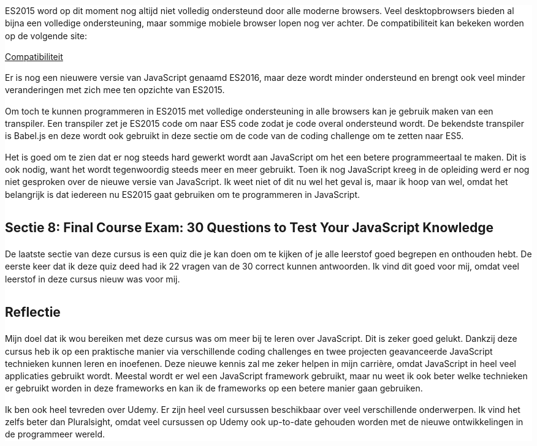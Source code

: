 ES2015 word op dit moment nog altijd niet volledig ondersteund door alle moderne browsers. Veel desktopbrowsers bieden al bijna een volledige ondersteuning, maar sommige mobiele browser lopen nog ver achter. De compatibiliteit kan bekeken worden op de volgende site: 

<a href="https://kangax.github.io/compat-table/es6/" target="_blank">Compatibiliteit</a>

Er is nog een nieuwere versie van JavaScript genaamd ES2016, maar deze wordt minder ondersteund en brengt ook veel minder veranderingen met zich mee ten opzichte van ES2015. 

Om toch te kunnen programmeren in ES2015 met volledige ondersteuning in alle browsers kan je gebruik maken van een transpiler. Een transpiler zet je ES2015 code om naar ES5 code zodat je code overal ondersteund wordt. De bekendste transpiler is Babel.js en deze wordt ook gebruikt in deze sectie om de code van de coding challenge om te zetten naar ES5.

Het is goed om te zien dat er nog steeds hard gewerkt wordt aan JavaScript om het een betere programmeertaal te maken. Dit is ook nodig, want het wordt tegenwoordig steeds meer en meer gebruikt. Toen ik nog JavaScript kreeg in de opleiding werd er nog niet gesproken over de nieuwe versie van JavaScript. Ik weet niet of dit nu wel het geval is, maar ik hoop van wel, omdat het belangrijk is dat iedereen nu ES2015 gaat gebruiken om te programmeren in JavaScript. 

## Sectie 8: Final Course Exam: 30 Questions to Test Your JavaScript Knowledge

De laatste sectie van deze cursus is een quiz die je kan doen om te kijken of je alle leerstof goed begrepen en onthouden hebt. De eerste keer dat ik deze quiz deed had ik 22 vragen van de 30 correct kunnen antwoorden. Ik vind dit goed voor mij, omdat veel leerstof in deze cursus nieuw was voor mij. 

## Reflectie
Mijn doel dat ik wou bereiken met deze cursus was om meer bij te leren over JavaScript. Dit is zeker goed gelukt. Dankzij deze cursus heb ik op een praktische manier via verschillende coding challenges en twee projecten geavanceerde JavaScript technieken kunnen leren en inoefenen. Deze nieuwe kennis zal me zeker helpen in mijn carrière, omdat JavaScript in heel veel applicaties gebruikt wordt. Meestal wordt er wel een JavaScript framework gebruikt, maar nu weet ik ook beter welke technieken er gebruikt worden in deze frameworks en kan ik de frameworks op een betere manier gaan gebruiken. 

Ik ben ook heel tevreden over Udemy. Er zijn heel veel cursussen beschikbaar over veel verschillende onderwerpen. Ik vind het zelfs beter dan Pluralsight, omdat veel cursussen op Udemy ook up-to-date gehouden worden met de nieuwe ontwikkelingen in de programmeer wereld. 
